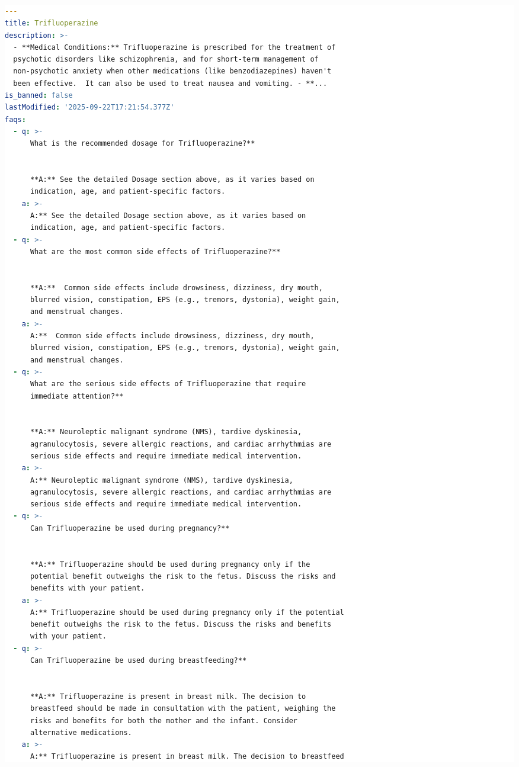 ```yaml
---
title: Trifluoperazine
description: >-
  - **Medical Conditions:** Trifluoperazine is prescribed for the treatment of
  psychotic disorders like schizophrenia, and for short-term management of
  non-psychotic anxiety when other medications (like benzodiazepines) haven't
  been effective.  It can also be used to treat nausea and vomiting. - **...
is_banned: false
lastModified: '2025-09-22T17:21:54.377Z'
faqs:
  - q: >-
      What is the recommended dosage for Trifluoperazine?**


      **A:** See the detailed Dosage section above, as it varies based on
      indication, age, and patient-specific factors.
    a: >-
      A:** See the detailed Dosage section above, as it varies based on
      indication, age, and patient-specific factors.
  - q: >-
      What are the most common side effects of Trifluoperazine?**


      **A:**  Common side effects include drowsiness, dizziness, dry mouth,
      blurred vision, constipation, EPS (e.g., tremors, dystonia), weight gain,
      and menstrual changes.
    a: >-
      A:**  Common side effects include drowsiness, dizziness, dry mouth,
      blurred vision, constipation, EPS (e.g., tremors, dystonia), weight gain,
      and menstrual changes.
  - q: >-
      What are the serious side effects of Trifluoperazine that require
      immediate attention?**


      **A:** Neuroleptic malignant syndrome (NMS), tardive dyskinesia,
      agranulocytosis, severe allergic reactions, and cardiac arrhythmias are
      serious side effects and require immediate medical intervention.
    a: >-
      A:** Neuroleptic malignant syndrome (NMS), tardive dyskinesia,
      agranulocytosis, severe allergic reactions, and cardiac arrhythmias are
      serious side effects and require immediate medical intervention.
  - q: >-
      Can Trifluoperazine be used during pregnancy?**


      **A:** Trifluoperazine should be used during pregnancy only if the
      potential benefit outweighs the risk to the fetus. Discuss the risks and
      benefits with your patient.
    a: >-
      A:** Trifluoperazine should be used during pregnancy only if the potential
      benefit outweighs the risk to the fetus. Discuss the risks and benefits
      with your patient.
  - q: >-
      Can Trifluoperazine be used during breastfeeding?**


      **A:** Trifluoperazine is present in breast milk. The decision to
      breastfeed should be made in consultation with the patient, weighing the
      risks and benefits for both the mother and the infant. Consider
      alternative medications.
    a: >-
      A:** Trifluoperazine is present in breast milk. The decision to breastfeed
```